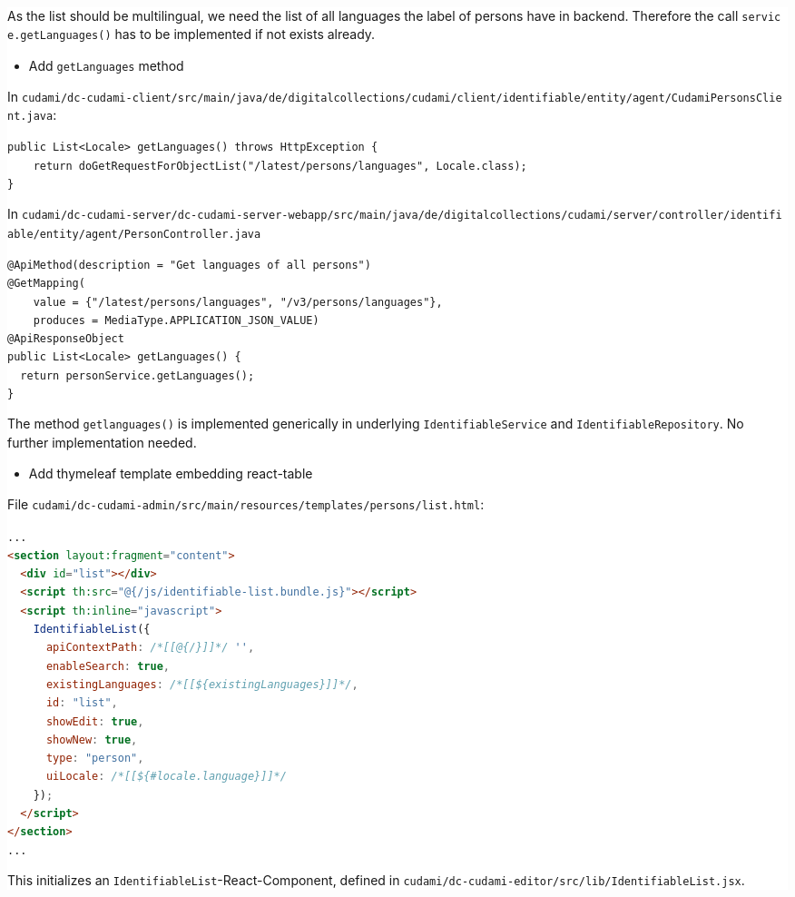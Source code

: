 As the list should be multilingual, we need the list of all languages the label of persons have in backend. Therefore the call `service.getLanguages()` has to be implemented if not exists already.

* Add `getLanguages` method

In `cudami/dc-cudami-client/src/main/java/de/digitalcollections/cudami/client/identifiable/entity/agent/CudamiPersonsClient.java`:

```
public List<Locale> getLanguages() throws HttpException {
    return doGetRequestForObjectList("/latest/persons/languages", Locale.class);
}
```

In `cudami/dc-cudami-server/dc-cudami-server-webapp/src/main/java/de/digitalcollections/cudami/server/controller/identifiable/entity/agent/PersonController.java`

```
@ApiMethod(description = "Get languages of all persons")
@GetMapping(
    value = {"/latest/persons/languages", "/v3/persons/languages"},
    produces = MediaType.APPLICATION_JSON_VALUE)
@ApiResponseObject
public List<Locale> getLanguages() {
  return personService.getLanguages();
}
```

The method `getlanguages()` is implemented generically in underlying `IdentifiableService` and `IdentifiableRepository`. No further implementation needed.

* Add thymeleaf template embedding react-table

File `cudami/dc-cudami-admin/src/main/resources/templates/persons/list.html`:

```html
...
<section layout:fragment="content">
  <div id="list"></div>
  <script th:src="@{/js/identifiable-list.bundle.js}"></script>
  <script th:inline="javascript">
    IdentifiableList({
      apiContextPath: /*[[@{/}]]*/ '',
      enableSearch: true,
      existingLanguages: /*[[${existingLanguages}]]*/,
      id: "list",
      showEdit: true,
      showNew: true,
      type: "person",
      uiLocale: /*[[${#locale.language}]]*/
    });
  </script>
</section>
...
```

This initializes an `IdentifiableList`-React-Component, defined in `cudami/dc-cudami-editor/src/lib/IdentifiableList.jsx`.
